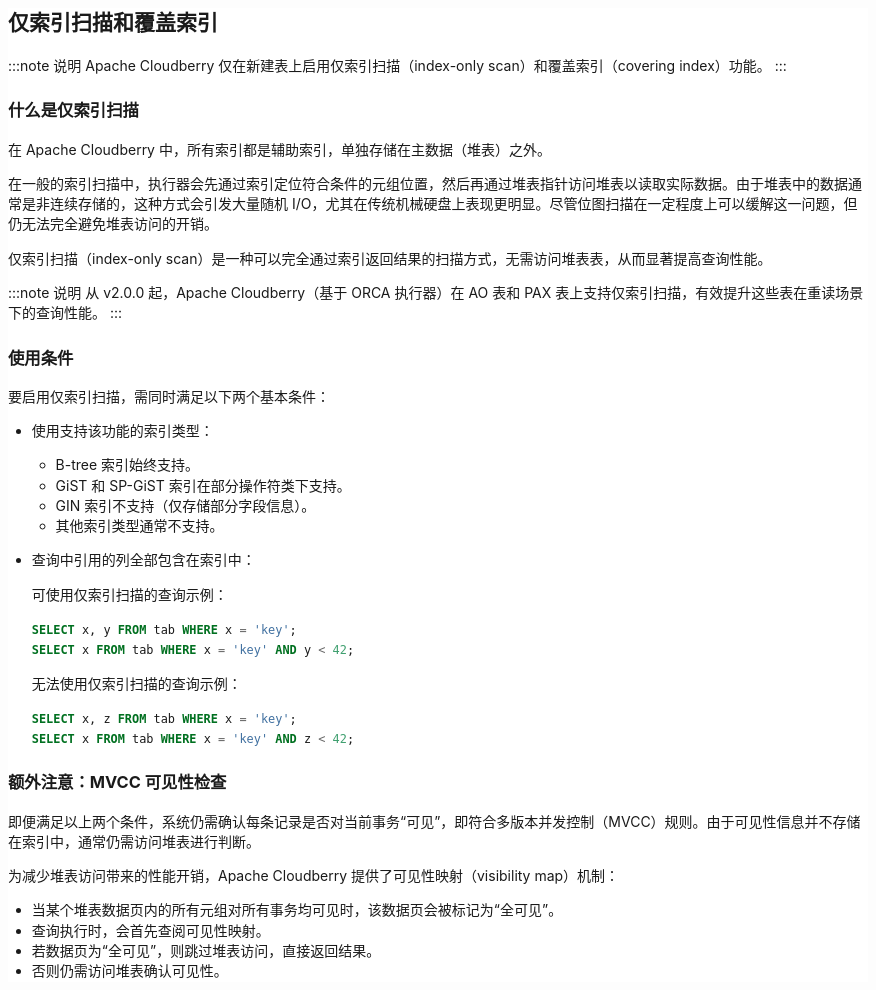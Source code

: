 ## 仅索引扫描和覆盖索引

:::note 说明
Apache Cloudberry 仅在新建表上启用仅索引扫描（index-only scan）和覆盖索引（covering index）功能。
:::

### 什么是仅索引扫描

在 Apache Cloudberry 中，所有索引都是辅助索引，单独存储在主数据（堆表）之外。

在一般的索引扫描中，执行器会先通过索引定位符合条件的元组位置，然后再通过堆表指针访问堆表以读取实际数据。由于堆表中的数据通常是非连续存储的，这种方式会引发大量随机 I/O，尤其在传统机械硬盘上表现更明显。尽管位图扫描在一定程度上可以缓解这一问题，但仍无法完全避免堆表访问的开销。

仅索引扫描（index-only scan）是一种可以完全通过索引返回结果的扫描方式，无需访问堆表表，从而显著提高查询性能。

:::note 说明
从 v2.0.0 起，Apache Cloudberry（基于 ORCA 执行器）在 AO 表和 PAX 表上支持仅索引扫描，有效提升这些表在重读场景下的查询性能。
:::

### 使用条件

要启用仅索引扫描，需同时满足以下两个基本条件：

- 使用支持该功能的索引类型：

    - B-tree 索引始终支持。
    - GiST 和 SP-GiST 索引在部分操作符类下支持。
    - GIN 索引不支持（仅存储部分字段信息）。
    - 其他索引类型通常不支持。

- 查询中引用的列全部包含在索引中：

    可使用仅索引扫描的查询示例：

    ```sql
    SELECT x, y FROM tab WHERE x = 'key';
    SELECT x FROM tab WHERE x = 'key' AND y < 42;
    ```

    无法使用仅索引扫描的查询示例：

    ```sql
    SELECT x, z FROM tab WHERE x = 'key';
    SELECT x FROM tab WHERE x = 'key' AND z < 42;
    ```

### 额外注意：MVCC 可见性检查

即便满足以上两个条件，系统仍需确认每条记录是否对当前事务“可见”，即符合多版本并发控制（MVCC）规则。由于可见性信息并不存储在索引中，通常仍需访问堆表进行判断。

为减少堆表访问带来的性能开销，Apache Cloudberry 提供了可见性映射（visibility map）机制：

- 当某个堆表数据页内的所有元组对所有事务均可见时，该数据页会被标记为“全可见”。
- 查询执行时，会首先查阅可见性映射。
- 若数据页为“全可见”，则跳过堆表访问，直接返回结果。
- 否则仍需访问堆表确认可见性。
